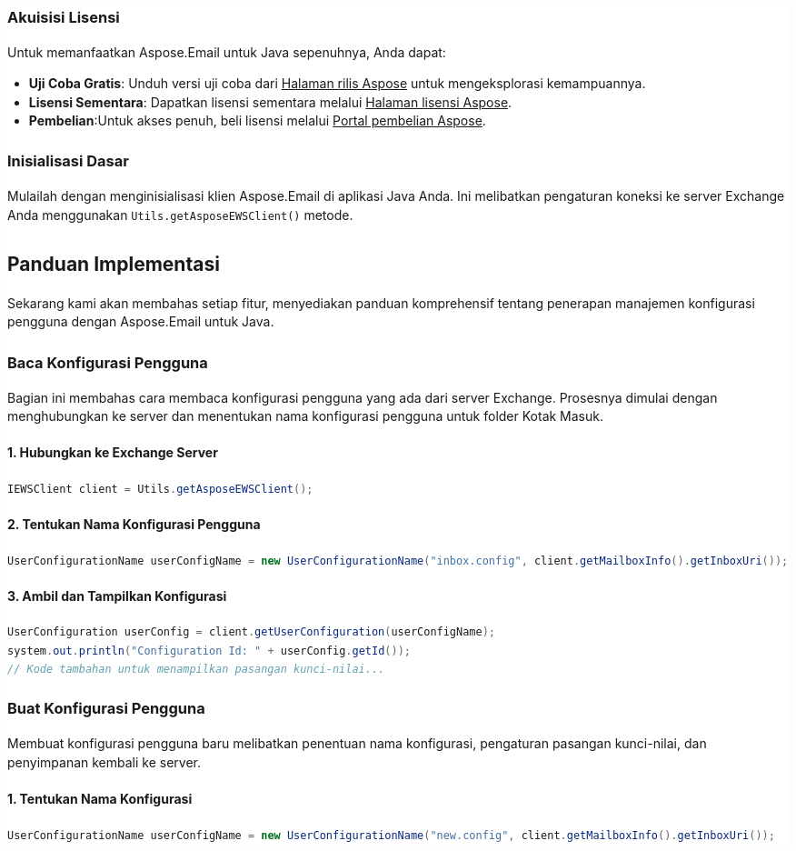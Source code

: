 ### Akuisisi Lisensi

Untuk memanfaatkan Aspose.Email untuk Java sepenuhnya, Anda dapat:
- **Uji Coba Gratis**: Unduh versi uji coba dari [Halaman rilis Aspose](https://releases.aspose.com/email/java/) untuk mengeksplorasi kemampuannya.
- **Lisensi Sementara**: Dapatkan lisensi sementara melalui [Halaman lisensi Aspose](https://purchase.aspose.com/temporary-license/).
- **Pembelian**:Untuk akses penuh, beli lisensi melalui [Portal pembelian Aspose](https://purchase.aspose.com/buy).

### Inisialisasi Dasar

Mulailah dengan menginisialisasi klien Aspose.Email di aplikasi Java Anda. Ini melibatkan pengaturan koneksi ke server Exchange Anda menggunakan `Utils.getAsposeEWSClient()` metode.

## Panduan Implementasi

Sekarang kami akan membahas setiap fitur, menyediakan panduan komprehensif tentang penerapan manajemen konfigurasi pengguna dengan Aspose.Email untuk Java.

### Baca Konfigurasi Pengguna

Bagian ini membahas cara membaca konfigurasi pengguna yang ada dari server Exchange. Prosesnya dimulai dengan menghubungkan ke server dan menentukan nama konfigurasi pengguna untuk folder Kotak Masuk.

#### 1. Hubungkan ke Exchange Server
```java
IEWSClient client = Utils.getAsposeEWSClient();
```

#### 2. Tentukan Nama Konfigurasi Pengguna
```java
UserConfigurationName userConfigName = new UserConfigurationName("inbox.config", client.getMailboxInfo().getInboxUri());
```

#### 3. Ambil dan Tampilkan Konfigurasi
```java
UserConfiguration userConfig = client.getUserConfiguration(userConfigName);
system.out.println("Configuration Id: " + userConfig.getId());
// Kode tambahan untuk menampilkan pasangan kunci-nilai...
```

### Buat Konfigurasi Pengguna

Membuat konfigurasi pengguna baru melibatkan penentuan nama konfigurasi, pengaturan pasangan kunci-nilai, dan penyimpanan kembali ke server.

#### 1. Tentukan Nama Konfigurasi
```java
UserConfigurationName userConfigName = new UserConfigurationName("new.config", client.getMailboxInfo().getInboxUri());
```
